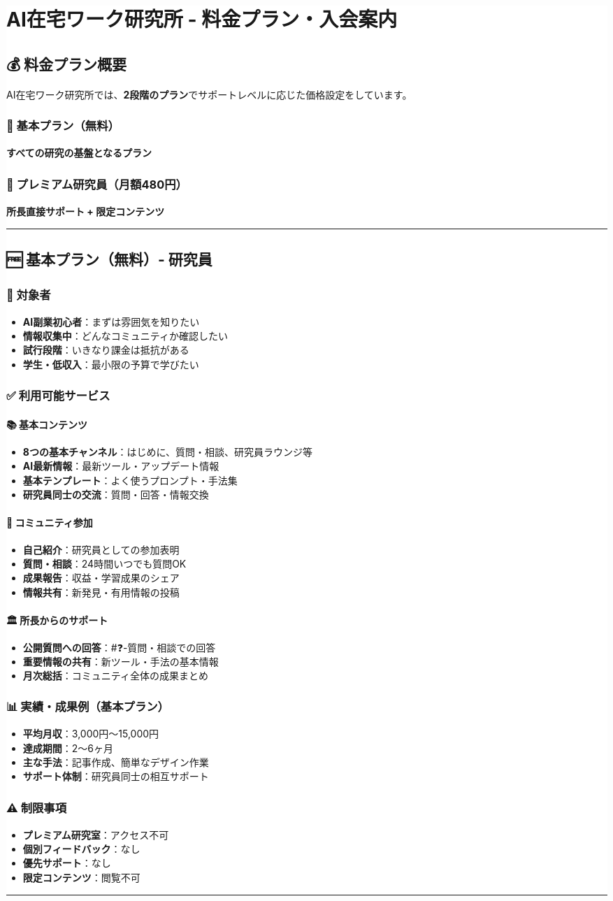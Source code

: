 # AI在宅ワーク研究所 - 料金プラン・入会案内

## 💰 料金プラン概要

AI在宅ワーク研究所では、**2段階のプラン**でサポートレベルに応じた価格設定をしています。

### 🔬 基本プラン（無料）
**すべての研究の基盤となるプラン**

### 💎 プレミアム研究員（月額480円）
**所長直接サポート + 限定コンテンツ**

---

## 🆓 基本プラン（無料）- 研究員

### 🎯 対象者
- **AI副業初心者**：まずは雰囲気を知りたい
- **情報収集中**：どんなコミュニティか確認したい  
- **試行段階**：いきなり課金は抵抗がある
- **学生・低収入**：最小限の予算で学びたい

### ✅ 利用可能サービス

#### 📚 基本コンテンツ
- **8つの基本チャンネル**：はじめに、質問・相談、研究員ラウンジ等
- **AI最新情報**：最新ツール・アップデート情報
- **基本テンプレート**：よく使うプロンプト・手法集
- **研究員同士の交流**：質問・回答・情報交換

#### 🤝 コミュニティ参加
- **自己紹介**：研究員としての参加表明
- **質問・相談**：24時間いつでも質問OK
- **成果報告**：収益・学習成果のシェア
- **情報共有**：新発見・有用情報の投稿

#### 🏛️ 所長からのサポート
- **公開質問への回答**：#❓-質問・相談での回答
- **重要情報の共有**：新ツール・手法の基本情報
- **月次総括**：コミュニティ全体の成果まとめ

### 📊 実績・成果例（基本プラン）
- **平均月収**：3,000円～15,000円
- **達成期間**：2～6ヶ月
- **主な手法**：記事作成、簡単なデザイン作業
- **サポート体制**：研究員同士の相互サポート

### ⚠️ 制限事項
- **プレミアム研究室**：アクセス不可
- **個別フィードバック**：なし
- **優先サポート**：なし  
- **限定コンテンツ**：閲覧不可

---